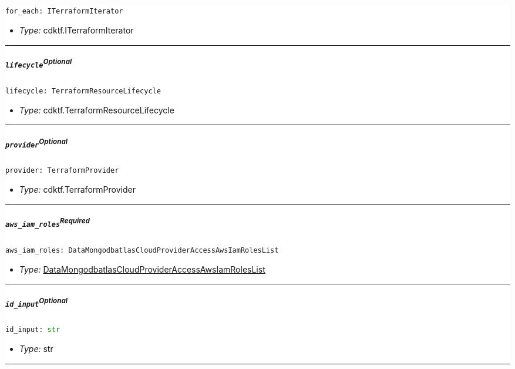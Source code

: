```python
for_each: ITerraformIterator
```

- *Type:* cdktf.ITerraformIterator

---

##### `lifecycle`<sup>Optional</sup> <a name="lifecycle" id="@cdktf/provider-mongodbatlas.dataMongodbatlasCloudProviderAccess.DataMongodbatlasCloudProviderAccess.property.lifecycle"></a>

```python
lifecycle: TerraformResourceLifecycle
```

- *Type:* cdktf.TerraformResourceLifecycle

---

##### `provider`<sup>Optional</sup> <a name="provider" id="@cdktf/provider-mongodbatlas.dataMongodbatlasCloudProviderAccess.DataMongodbatlasCloudProviderAccess.property.provider"></a>

```python
provider: TerraformProvider
```

- *Type:* cdktf.TerraformProvider

---

##### `aws_iam_roles`<sup>Required</sup> <a name="aws_iam_roles" id="@cdktf/provider-mongodbatlas.dataMongodbatlasCloudProviderAccess.DataMongodbatlasCloudProviderAccess.property.awsIamRoles"></a>

```python
aws_iam_roles: DataMongodbatlasCloudProviderAccessAwsIamRolesList
```

- *Type:* <a href="#@cdktf/provider-mongodbatlas.dataMongodbatlasCloudProviderAccess.DataMongodbatlasCloudProviderAccessAwsIamRolesList">DataMongodbatlasCloudProviderAccessAwsIamRolesList</a>

---

##### `id_input`<sup>Optional</sup> <a name="id_input" id="@cdktf/provider-mongodbatlas.dataMongodbatlasCloudProviderAccess.DataMongodbatlasCloudProviderAccess.property.idInput"></a>

```python
id_input: str
```

- *Type:* str

---